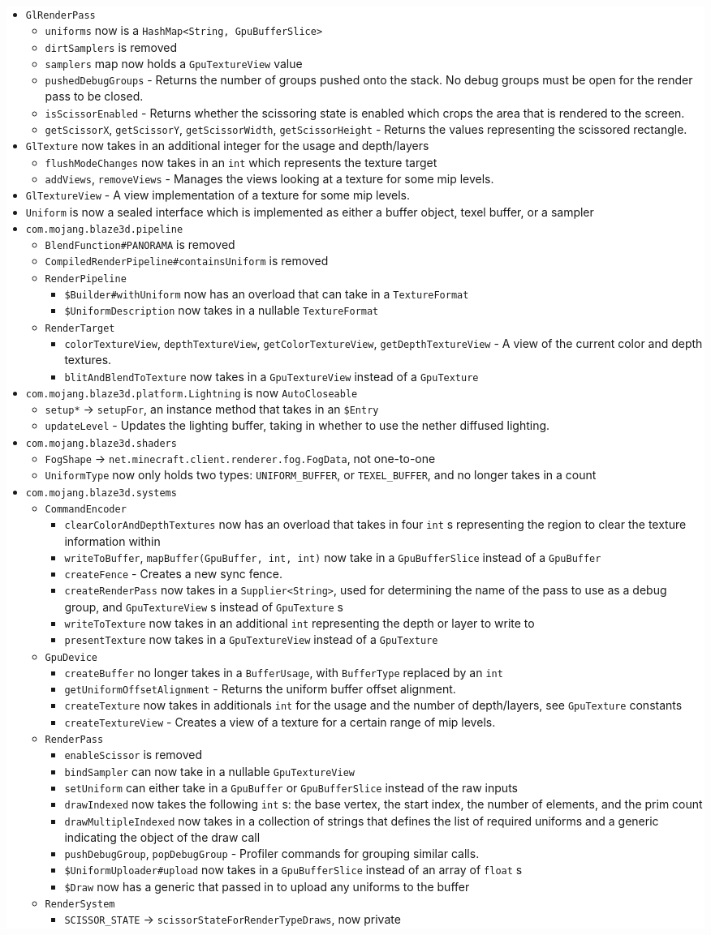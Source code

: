   - `GlRenderPass`
    - `uniforms` now is a `HashMap<String, GpuBufferSlice>`
    - `dirtSamplers` is removed
    - `samplers` map now holds a `GpuTextureView` value
    - `pushedDebugGroups` \- Returns the number of groups pushed onto the stack. No debug groups must be open for the render pass to be closed.
    - `isScissorEnabled` \- Returns whether the scissoring state is enabled which crops the area that is rendered to the screen.
    - `getScissorX`, `getScissorY`, `getScissorWidth`, `getScissorHeight` \- Returns the values representing the scissored rectangle.
  - `GlTexture` now takes in an additional integer for the usage and depth/layers
    - `flushModeChanges` now takes in an `int` which represents the texture target
    - `addViews`, `removeViews` \- Manages the views looking at a texture for some mip levels.
  - `GlTextureView` \- A view implementation of a texture for some mip levels.
  - `Uniform` is now a sealed interface which is implemented as either a buffer object, texel buffer, or a sampler
- `com.mojang.blaze3d.pipeline`
  - `BlendFunction#PANORAMA` is removed
  - `CompiledRenderPipeline#containsUniform` is removed
  - `RenderPipeline`
    - `$Builder#withUniform` now has an overload that can take in a `TextureFormat`
    - `$UniformDescription` now takes in a nullable `TextureFormat`
  - `RenderTarget`
    - `colorTextureView`, `depthTextureView`, `getColorTextureView`, `getDepthTextureView` \- A view of the current color and depth textures.
    - `blitAndBlendToTexture` now takes in a `GpuTextureView` instead of a `GpuTexture`
- `com.mojang.blaze3d.platform.Lightning` is now `AutoCloseable`
  - `setup*` -\> `setupFor`, an instance method that takes in an `$Entry`
  - `updateLevel` \- Updates the lighting buffer, taking in whether to use the nether diffused lighting.
- `com.mojang.blaze3d.shaders`
  - `FogShape` -\> `net.minecraft.client.renderer.fog.FogData`, not one-to-one
  - `UniformType` now only holds two types: `UNIFORM_BUFFER`, or `TEXEL_BUFFER`, and no longer takes in a count
- `com.mojang.blaze3d.systems`
  - `CommandEncoder`
    - `clearColorAndDepthTextures` now has an overload that takes in four `int` s representing the region to clear the texture information within
    - `writeToBuffer`, `mapBuffer(GpuBuffer, int, int)` now take in a `GpuBufferSlice` instead of a `GpuBuffer`
    - `createFence` \- Creates a new sync fence.
    - `createRenderPass` now takes in a `Supplier<String>`, used for determining the name of the pass to use as a debug group, and `GpuTextureView` s instead of `GpuTexture` s
    - `writeToTexture` now takes in an additional `int` representing the depth or layer to write to
    - `presentTexture` now takes in a `GpuTextureView` instead of a `GpuTexture`
  - `GpuDevice`
    - `createBuffer` no longer takes in a `BufferUsage`, with `BufferType` replaced by an `int`
    - `getUniformOffsetAlignment` \- Returns the uniform buffer offset alignment.
    - `createTexture` now takes in additionals `int` for the usage and the number of depth/layers, see `GpuTexture` constants
    - `createTextureView` \- Creates a view of a texture for a certain range of mip levels.
  - `RenderPass`
    - `enableScissor` is removed
    - `bindSampler` can now take in a nullable `GpuTextureView`
    - `setUniform` can either take in a `GpuBuffer` or `GpuBufferSlice` instead of the raw inputs
    - `drawIndexed` now takes the following `int` s: the base vertex, the start index, the number of elements, and the prim count
    - `drawMultipleIndexed` now takes in a collection of strings that defines the list of required uniforms and a generic indicating the object of the draw call
    - `pushDebugGroup`, `popDebugGroup` \- Profiler commands for grouping similar calls.
    - `$UniformUploader#upload` now takes in a `GpuBufferSlice` instead of an array of `float` s
    - `$Draw` now has a generic that passed in to upload any uniforms to the buffer
  - `RenderSystem`
    - `SCISSOR_STATE` -\> `scissorStateForRenderTypeDraws`, now private